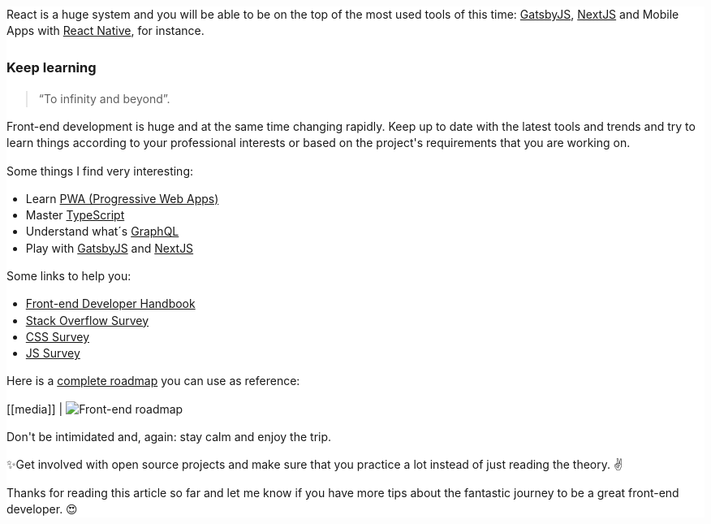React is a huge system and you will be able to be on the top of the most used tools of this time: [GatsbyJS](https://www.gatsbyjs.org/), [NextJS](https://nextjs.org/) and Mobile Apps with [React Native](https://reactnative.dev/), for instance.

### Keep learning

> “To infinity and beyond”.

Front-end development is huge and at the same time changing rapidly. Keep up to date with the latest tools and trends and try to learn things according to your professional interests or based on the project's requirements that you are working on.

Some things I find very interesting:

- Learn [PWA (Progressive Web Apps)](https://web.dev/progressive-web-apps/)
- Master [TypeScript](https://www.typescriptlang.org/)
- Understand what´s [GraphQL](https://graphql.org/)
- Play with [GatsbyJS](https://www.gatsbyjs.org/) and [NextJS](https://nextjs.org/)

Some links to help you:

- [Front-end Developer Handbook](https://frontendmasters.com/books/front-end-handbook/2019/)
- [Stack Overflow Survey](https://insights.stackoverflow.com/survey/)
- [CSS Survey](https://stateofcss.com/)
- [JS Survey](https://stateofjs.com/)

Here is a [complete roadmap](https://roadmap.sh/frontend) you can use as reference:

[[media]]
| ![Front-end roadmap](/assets/img/blog/how-to-become-a-great-front-end-developer-roadmap.png)

Don't be intimidated and, again: stay calm and enjoy the trip.

✨Get involved with open source projects and make sure that you practice a lot instead of just reading the theory. ✌

Thanks for reading this article so far and let me know if you have more tips about the fantastic journey to be a great front-end developer. 😍

